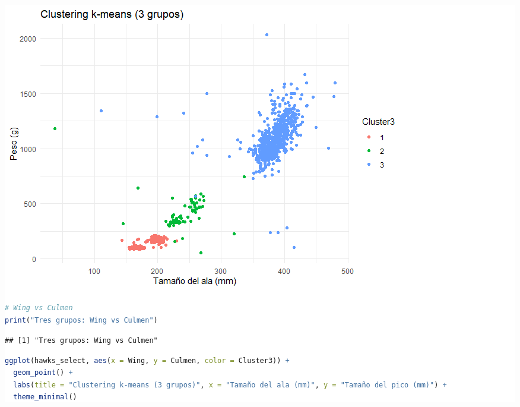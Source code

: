 ![](Unsupervised_met_ml_files/figure-gfm/k-means3_graphs-1.png)

``` r
# Wing vs Culmen
print("Tres grupos: Wing vs Culmen")
```

    ## [1] "Tres grupos: Wing vs Culmen"

``` r
ggplot(hawks_select, aes(x = Wing, y = Culmen, color = Cluster3)) +
  geom_point() +
  labs(title = "Clustering k-means (3 grupos)", x = "Tamaño del ala (mm)", y = "Tamaño del pico (mm)") +
  theme_minimal()
```
